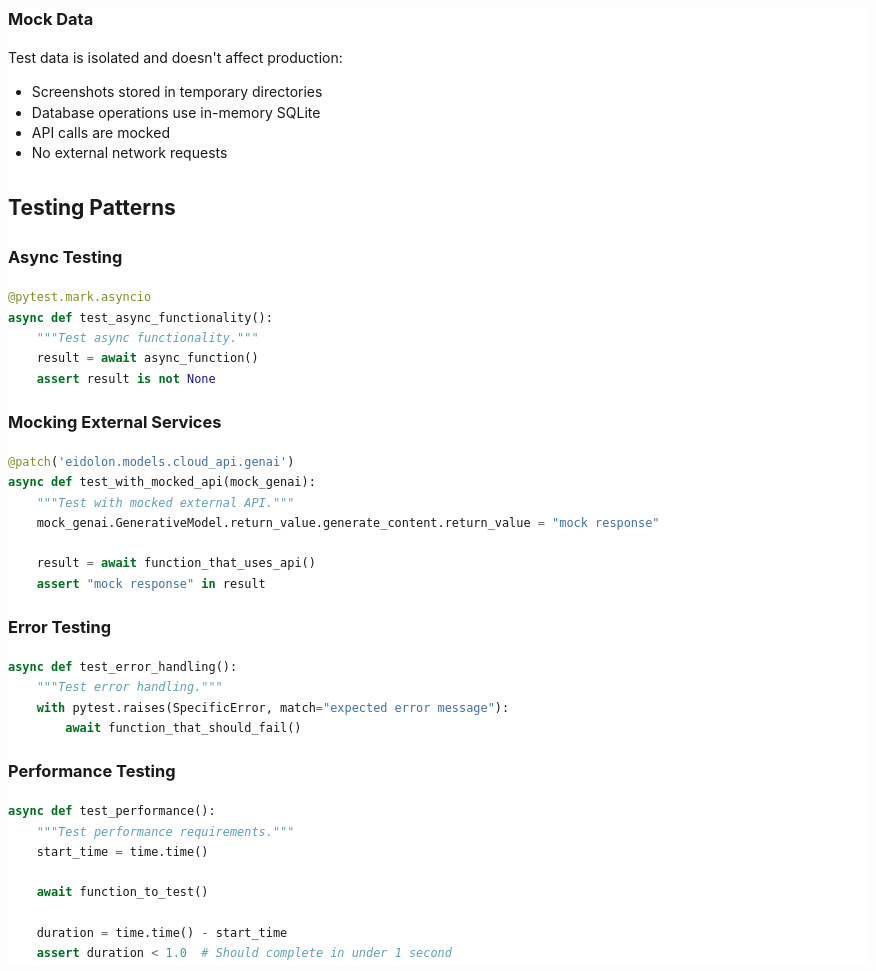 ### Mock Data

Test data is isolated and doesn't affect production:

- Screenshots stored in temporary directories
- Database operations use in-memory SQLite
- API calls are mocked
- No external network requests

## Testing Patterns

### Async Testing

```python
@pytest.mark.asyncio
async def test_async_functionality():
    """Test async functionality."""
    result = await async_function()
    assert result is not None
```

### Mocking External Services

```python
@patch('eidolon.models.cloud_api.genai')
async def test_with_mocked_api(mock_genai):
    """Test with mocked external API."""
    mock_genai.GenerativeModel.return_value.generate_content.return_value = "mock response"
    
    result = await function_that_uses_api()
    assert "mock response" in result
```

### Error Testing

```python
async def test_error_handling():
    """Test error handling."""
    with pytest.raises(SpecificError, match="expected error message"):
        await function_that_should_fail()
```

### Performance Testing

```python
async def test_performance():
    """Test performance requirements."""
    start_time = time.time()
    
    await function_to_test()
    
    duration = time.time() - start_time
    assert duration < 1.0  # Should complete in under 1 second
```
